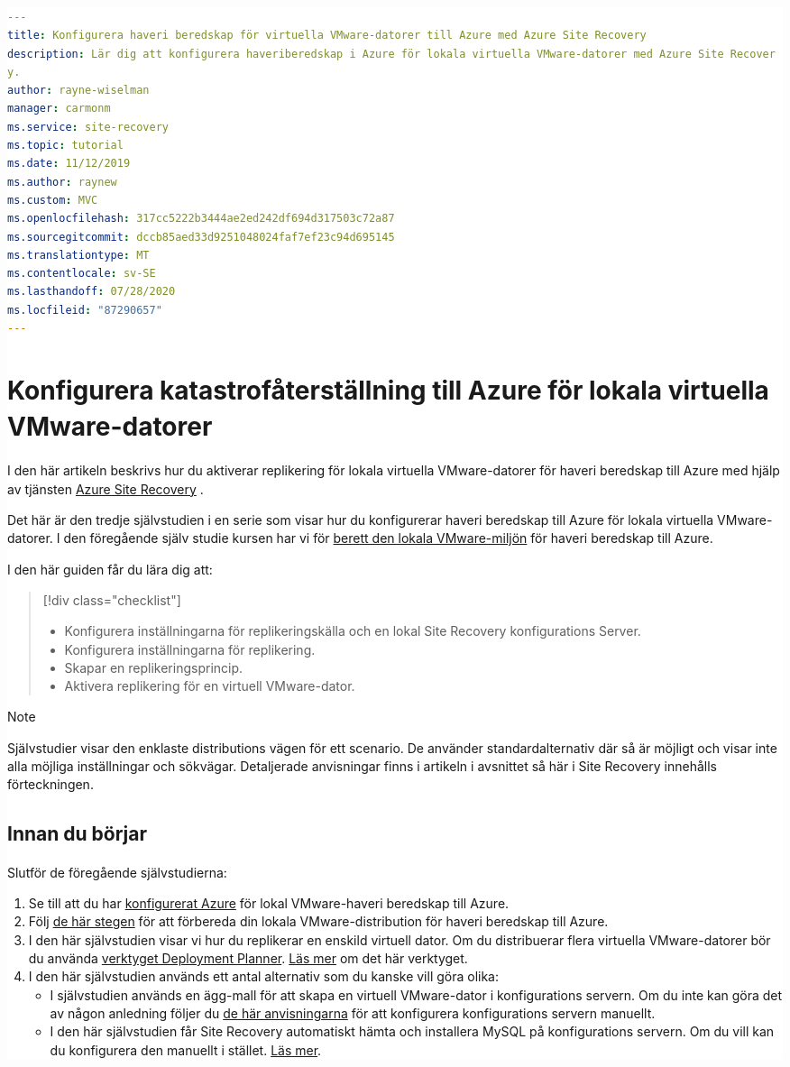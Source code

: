 ```yaml
---
title: Konfigurera haveri beredskap för virtuella VMware-datorer till Azure med Azure Site Recovery
description: Lär dig att konfigurera haveriberedskap i Azure för lokala virtuella VMware-datorer med Azure Site Recovery.
author: rayne-wiselman
manager: carmonm
ms.service: site-recovery
ms.topic: tutorial
ms.date: 11/12/2019
ms.author: raynew
ms.custom: MVC
ms.openlocfilehash: 317cc5222b3444ae2ed242df694d317503c72a87
ms.sourcegitcommit: dccb85aed33d9251048024faf7ef23c94d695145
ms.translationtype: MT
ms.contentlocale: sv-SE
ms.lasthandoff: 07/28/2020
ms.locfileid: "87290657"
---
```

# <a name="set-up-disaster-recovery-to-azure-for-on-premises-vmware-vms"></a>Konfigurera katastrofåterställning till Azure för lokala virtuella VMware-datorer

I den här artikeln beskrivs hur du aktiverar replikering för lokala virtuella VMware-datorer för haveri beredskap till Azure med hjälp av tjänsten [Azure Site Recovery](site-recovery-overview.md) .

Det här är den tredje självstudien i en serie som visar hur du konfigurerar haveri beredskap till Azure för lokala virtuella VMware-datorer. I den föregående själv studie kursen har vi för [berett den lokala VMware-miljön](vmware-azure-tutorial-prepare-on-premises.md) för haveri beredskap till Azure.


I den här guiden får du lära dig att:

> [!div class="checklist"]
> * Konfigurera inställningarna för replikeringskälla och en lokal Site Recovery konfigurations Server.
> * Konfigurera inställningarna för replikering.
> * Skapar en replikeringsprincip.
> * Aktivera replikering för en virtuell VMware-dator.

> [!NOTE]
> Självstudier visar den enklaste distributions vägen för ett scenario. De använder standardalternativ där så är möjligt och visar inte alla möjliga inställningar och sökvägar. Detaljerade anvisningar finns i artikeln i avsnittet så här i Site Recovery innehålls förteckningen.

## <a name="before-you-start"></a>Innan du börjar

Slutför de föregående självstudierna:
1. Se till att du har [konfigurerat Azure](tutorial-prepare-azure.md) för lokal VMware-haveri beredskap till Azure.
2. Följ [de här stegen](vmware-azure-tutorial-prepare-on-premises.md) för att förbereda din lokala VMware-distribution för haveri beredskap till Azure.
3. I den här självstudien visar vi hur du replikerar en enskild virtuell dator. Om du distribuerar flera virtuella VMware-datorer bör du använda [verktyget Deployment Planner](https://aka.ms/asr-deployment-planner). [Läs mer](site-recovery-deployment-planner.md) om det här verktyget.
4. I den här självstudien används ett antal alternativ som du kanske vill göra olika:
    - I självstudien används en ägg-mall för att skapa en virtuell VMware-dator i konfigurations servern. Om du inte kan göra det av någon anledning följer du [de här anvisningarna](physical-manage-configuration-server.md) för att konfigurera konfigurations servern manuellt.
    - I den här självstudien får Site Recovery automatiskt hämta och installera MySQL på konfigurations servern. Om du vill kan du konfigurera den manuellt i stället. [Läs mer](vmware-azure-deploy-configuration-server.md#configure-settings).
